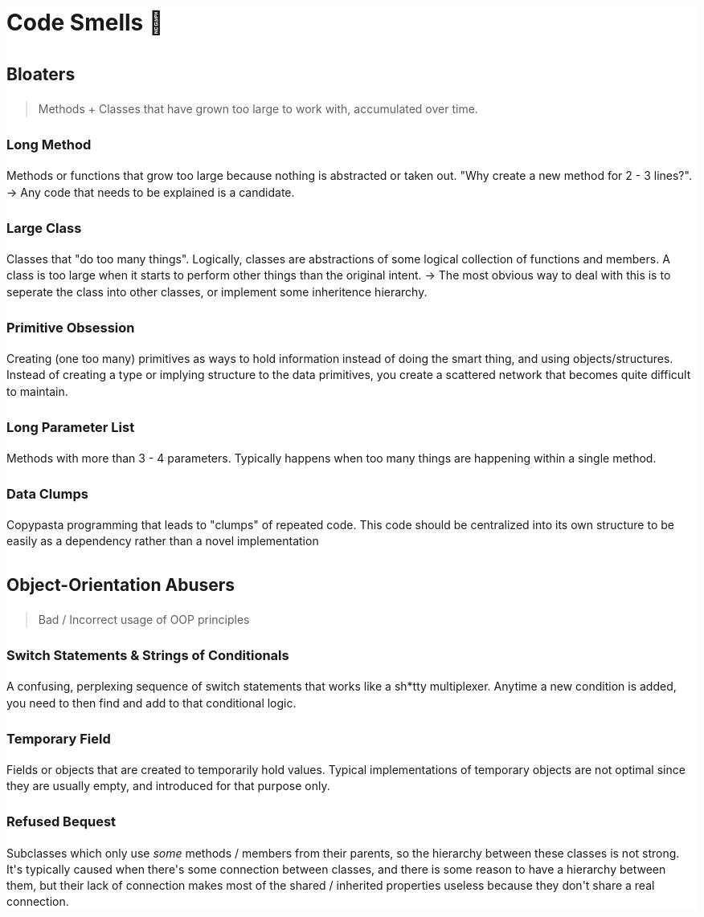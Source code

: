 # Code Smells 🤢

## Bloaters
> Methods + Classes that have grown too large to work with, accumulated over time.

### Long Method
Methods or functions that grow too large because nothing is abstracted or taken out. "Why create a new method for 2 - 3 lines?".
-> Any code that needs to be explained is a candidate.

### Large Class
Classes that "do too many things". Logically, classes are abstractions of some logical collection of functions and members. A class is too large when it starts to perform other things than the original intent.
-> The most obvious way to deal with this is to seperate the class into other classes, or implement some inheritence hierarchy.

### Primitive Obsession
Creating (one too many) primitives as ways to hold information instead of doing the smart thing, and using objects/structures.
Instead of creating a type or implying structure to the data primitives, you create a scattered network that becomes quite difficult to maintain.

### Long Parameter List
Methods with more than 3 - 4 parameters. Typically happens when too many things are happening within a single method.

### Data Clumps
Copypasta programming that leads to "clumps" of repeated code. This code should be centralized into its own structure to be easily as a dependency rather than a novel implementation

## Object-Orientation Abusers
> Bad / Incorrect usage of OOP principles

### Switch Statements & Strings of Conditionals
A confusing, perplexing sequence of switch statements that works like a sh\*tty multiplexer. Anytime a new condition is added, you need to then find and add to that conditional logic.

### Temporary Field
Fields or objects that are created to temporarily hold values. Typical implementations of temporary objects are not optimal since they are usually empty, and introduced for that purpose only.

### Refused Bequest
Subclasses which only use *some* methods / members from their parents, so the hierarchy between these classes is not strong.
It's typically caused when there's some connection between classes, and there is some reason to have a hierarchy between them, but their lack of connection makes most of the shared / inherited properties useless because they don't share a real connection.
